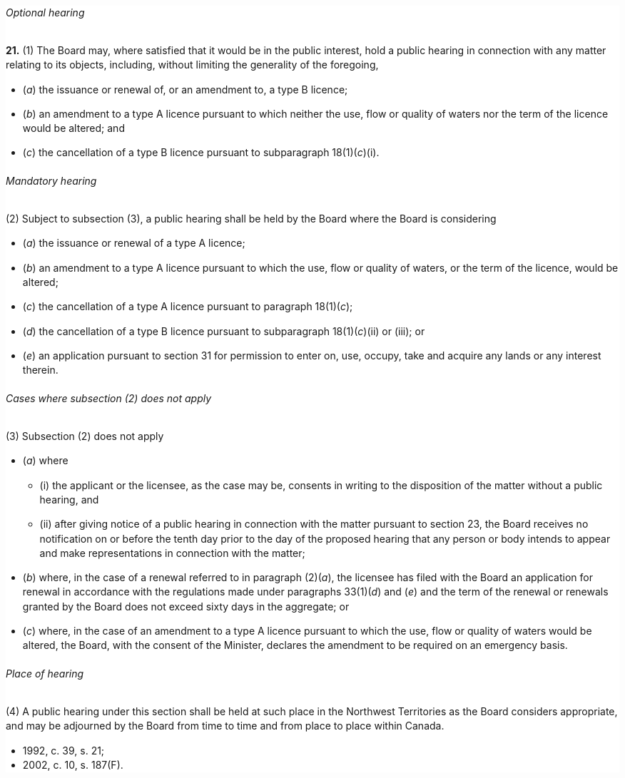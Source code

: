 ###### Optional hearing

**21.** (1) The Board may, where satisfied that it would be in the public interest, hold a public hearing in connection with any matter relating to its objects, including, without limiting the generality of the foregoing,

  * (_a_) the issuance or renewal of, or an amendment to, a type B licence;

  * (_b_) an amendment to a type A licence pursuant to which neither the use, flow or quality of waters nor the term of the licence would be altered; and

  * (_c_) the cancellation of a type B licence pursuant to subparagraph 18(1)(_c_)(i).

###### Mandatory hearing

(2) Subject to subsection (3), a public hearing shall be held by the Board where the Board is considering

  * (_a_) the issuance or renewal of a type A licence;

  * (_b_) an amendment to a type A licence pursuant to which the use, flow or quality of waters, or the term of the licence, would be altered;

  * (_c_) the cancellation of a type A licence pursuant to paragraph 18(1)(_c_);

  * (_d_) the cancellation of a type B licence pursuant to subparagraph 18(1)(_c_)(ii) or (iii); or

  * (_e_) an application pursuant to section 31 for permission to enter on, use, occupy, take and acquire any lands or any interest therein.

###### Cases where subsection (2) does not apply

(3) Subsection (2) does not apply

  * (_a_) where

    * (i) the applicant or the licensee, as the case may be, consents in writing to the disposition of the matter without a public hearing, and

    * (ii) after giving notice of a public hearing in connection with the matter pursuant to section 23, the Board receives no notification on or before the tenth day prior to the day of the proposed hearing that any person or body intends to appear and make representations in connection with the matter;

  * (_b_) where, in the case of a renewal referred to in paragraph (2)(_a_), the licensee has filed with the Board an application for renewal in accordance with the regulations made under paragraphs 33(1)(_d_) and (_e_) and the term of the renewal or renewals granted by the Board does not exceed sixty days in the aggregate; or

  * (_c_) where, in the case of an amendment to a type A licence pursuant to which the use, flow or quality of waters would be altered, the Board, with the consent of the Minister, declares the amendment to be required on an emergency basis.

###### Place of hearing

(4) A public hearing under this section shall be held at such place in the Northwest Territories as the Board considers appropriate, and may be adjourned by the Board from time to time and from place to place within Canada.

  * 1992, c. 39, s. 21;
  * 2002, c. 10, s. 187(F).

